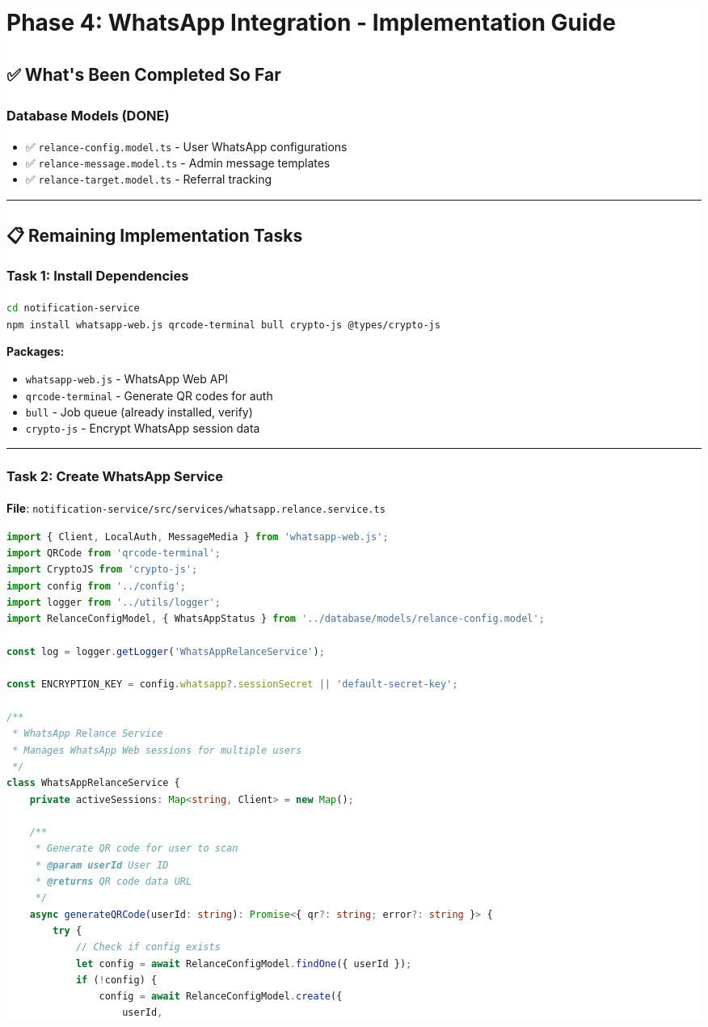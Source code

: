 # Phase 4: WhatsApp Integration - Implementation Guide

## ✅ What's Been Completed So Far

### Database Models (DONE)
- ✅ `relance-config.model.ts` - User WhatsApp configurations
- ✅ `relance-message.model.ts` - Admin message templates
- ✅ `relance-target.model.ts` - Referral tracking

---

## 📋 Remaining Implementation Tasks

### Task 1: Install Dependencies

```bash
cd notification-service
npm install whatsapp-web.js qrcode-terminal bull crypto-js @types/crypto-js
```

**Packages:**
- `whatsapp-web.js` - WhatsApp Web API
- `qrcode-terminal` - Generate QR codes for auth
- `bull` - Job queue (already installed, verify)
- `crypto-js` - Encrypt WhatsApp session data

---

### Task 2: Create WhatsApp Service

**File**: `notification-service/src/services/whatsapp.relance.service.ts`

```typescript
import { Client, LocalAuth, MessageMedia } from 'whatsapp-web.js';
import QRCode from 'qrcode-terminal';
import CryptoJS from 'crypto-js';
import config from '../config';
import logger from '../utils/logger';
import RelanceConfigModel, { WhatsAppStatus } from '../database/models/relance-config.model';

const log = logger.getLogger('WhatsAppRelanceService');

const ENCRYPTION_KEY = config.whatsapp?.sessionSecret || 'default-secret-key';

/**
 * WhatsApp Relance Service
 * Manages WhatsApp Web sessions for multiple users
 */
class WhatsAppRelanceService {
    private activeSessions: Map<string, Client> = new Map();

    /**
     * Generate QR code for user to scan
     * @param userId User ID
     * @returns QR code data URL
     */
    async generateQRCode(userId: string): Promise<{ qr?: string; error?: string }> {
        try {
            // Check if config exists
            let config = await RelanceConfigModel.findOne({ userId });
            if (!config) {
                config = await RelanceConfigModel.create({
                    userId,
```